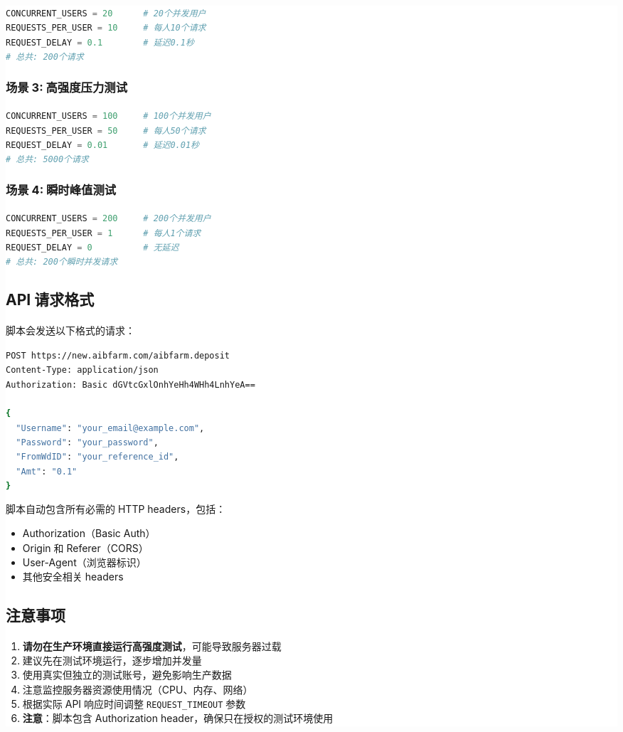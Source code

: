 ```python
CONCURRENT_USERS = 20      # 20个并发用户
REQUESTS_PER_USER = 10     # 每人10个请求
REQUEST_DELAY = 0.1        # 延迟0.1秒
# 总共: 200个请求
```

### 场景 3: 高强度压力测试

```python
CONCURRENT_USERS = 100     # 100个并发用户
REQUESTS_PER_USER = 50     # 每人50个请求
REQUEST_DELAY = 0.01       # 延迟0.01秒
# 总共: 5000个请求
```

### 场景 4: 瞬时峰值测试

```python
CONCURRENT_USERS = 200     # 200个并发用户
REQUESTS_PER_USER = 1      # 每人1个请求
REQUEST_DELAY = 0          # 无延迟
# 总共: 200个瞬时并发请求
```

## API 请求格式

脚本会发送以下格式的请求：

```bash
POST https://new.aibfarm.com/aibfarm.deposit
Content-Type: application/json
Authorization: Basic dGVtcGxlOnhYeHh4WHh4LnhYeA==

{
  "Username": "your_email@example.com",
  "Password": "your_password",
  "FromWdID": "your_reference_id",
  "Amt": "0.1"
}
```

脚本自动包含所有必需的 HTTP headers，包括：
- Authorization（Basic Auth）
- Origin 和 Referer（CORS）
- User-Agent（浏览器标识）
- 其他安全相关 headers

## 注意事项

1. **请勿在生产环境直接运行高强度测试**，可能导致服务器过载
2. 建议先在测试环境运行，逐步增加并发量
3. 使用真实但独立的测试账号，避免影响生产数据
4. 注意监控服务器资源使用情况（CPU、内存、网络）
5. 根据实际 API 响应时间调整 `REQUEST_TIMEOUT` 参数
6. **注意**：脚本包含 Authorization header，确保只在授权的测试环境使用
